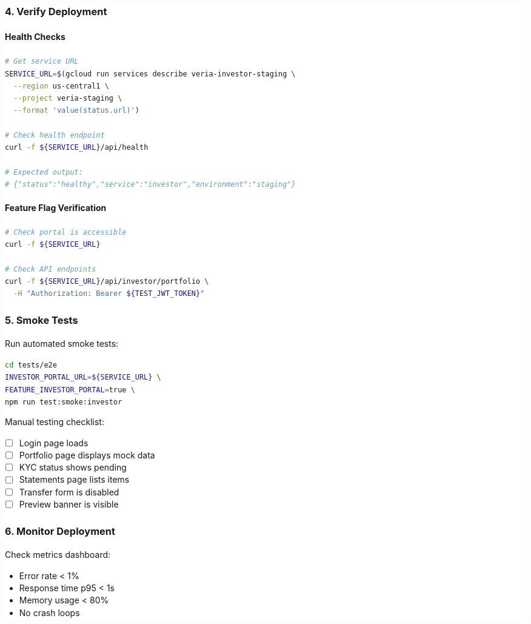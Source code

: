 ### 4. Verify Deployment

#### Health Checks
```bash
# Get service URL
SERVICE_URL=$(gcloud run services describe veria-investor-staging \
  --region us-central1 \
  --project veria-staging \
  --format 'value(status.url)')

# Check health endpoint
curl -f ${SERVICE_URL}/api/health

# Expected output:
# {"status":"healthy","service":"investor","environment":"staging"}
```

#### Feature Flag Verification
```bash
# Check portal is accessible
curl -f ${SERVICE_URL}

# Check API endpoints
curl -f ${SERVICE_URL}/api/investor/portfolio \
  -H "Authorization: Bearer ${TEST_JWT_TOKEN}"
```

### 5. Smoke Tests

Run automated smoke tests:
```bash
cd tests/e2e
INVESTOR_PORTAL_URL=${SERVICE_URL} \
FEATURE_INVESTOR_PORTAL=true \
npm run test:smoke:investor
```

Manual testing checklist:
- [ ] Login page loads
- [ ] Portfolio page displays mock data
- [ ] KYC status shows pending
- [ ] Statements page lists items
- [ ] Transfer form is disabled
- [ ] Preview banner is visible

### 6. Monitor Deployment

Check metrics dashboard:
- Error rate < 1%
- Response time p95 < 1s
- Memory usage < 80%
- No crash loops
